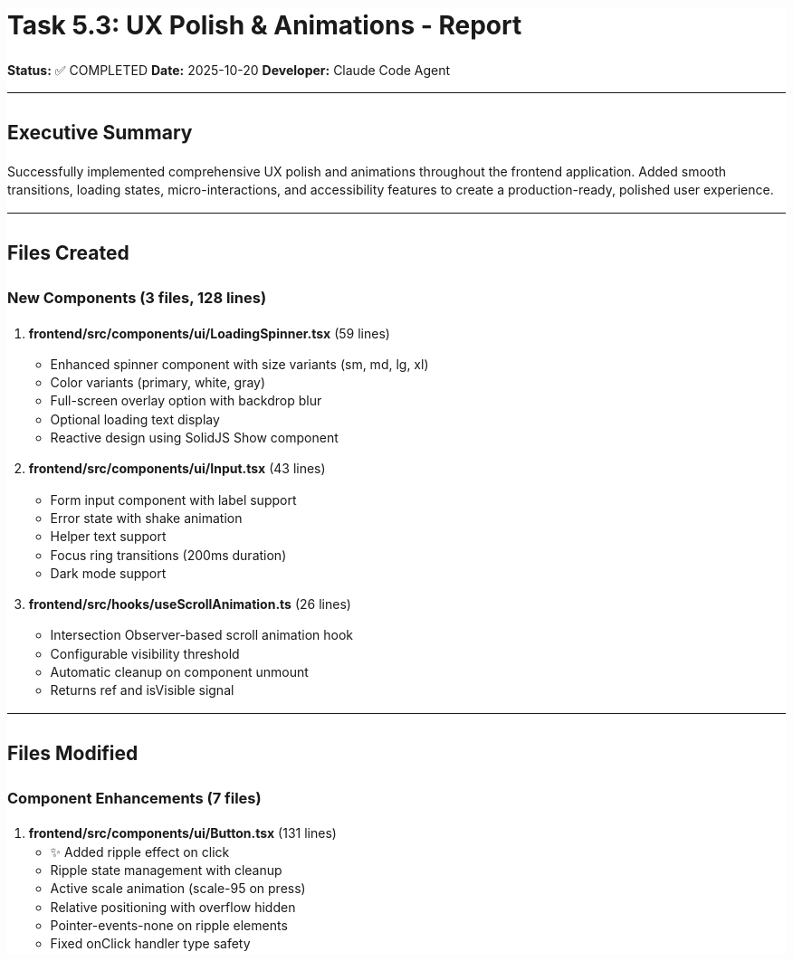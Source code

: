 # Task 5.3: UX Polish & Animations - Report

**Status:** ✅ COMPLETED
**Date:** 2025-10-20
**Developer:** Claude Code Agent

---

## Executive Summary

Successfully implemented comprehensive UX polish and animations throughout the frontend application. Added smooth transitions, loading states, micro-interactions, and accessibility features to create a production-ready, polished user experience.

---

## Files Created

### New Components (3 files, 128 lines)

1. **frontend/src/components/ui/LoadingSpinner.tsx** (59 lines)
   - Enhanced spinner component with size variants (sm, md, lg, xl)
   - Color variants (primary, white, gray)
   - Full-screen overlay option with backdrop blur
   - Optional loading text display
   - Reactive design using SolidJS Show component

2. **frontend/src/components/ui/Input.tsx** (43 lines)
   - Form input component with label support
   - Error state with shake animation
   - Helper text support
   - Focus ring transitions (200ms duration)
   - Dark mode support

3. **frontend/src/hooks/useScrollAnimation.ts** (26 lines)
   - Intersection Observer-based scroll animation hook
   - Configurable visibility threshold
   - Automatic cleanup on component unmount
   - Returns ref and isVisible signal

---

## Files Modified

### Component Enhancements (7 files)

1. **frontend/src/components/ui/Button.tsx** (131 lines)
   - ✨ Added ripple effect on click
   - Ripple state management with cleanup
   - Active scale animation (scale-95 on press)
   - Relative positioning with overflow hidden
   - Pointer-events-none on ripple elements
   - Fixed onClick handler type safety
